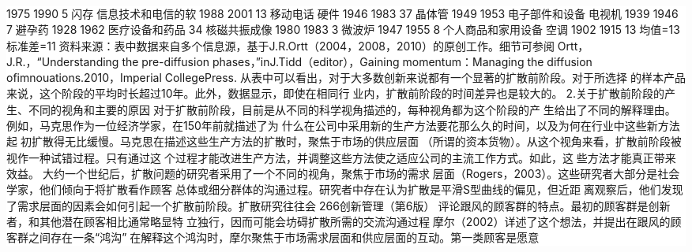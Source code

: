 1975
1990
5
闪存
信息技术和电信的软
1988
2001
13
移动电话
硬件
1946
1983
37
晶体管
1949
1953
电子部件和设备
电视机
1939
1946
7
避孕药
1928
1962
医疗设备和药品
34
核磁共振成像
1980
1983
3
微波炉
1947
1955
8
个人商品和家用设备
空调
1902
1915
13
均值=13
标准差=11
资料来源：表中数据来自多个信息源，基于J.R.Ortt（2004，2008，2010）的原创工作。细节可参阅
Ortt，J.R.，“Understanding the pre-diffusion phases，”inJ.Tidd（editor），Gaining momentum：Managing
the diffusion ofimnouations.2010，Imperial CollegePress.
从表中可以看出，对于大多数创新来说都有一个显著的扩散前阶段。对于所选择
的样本产品来说，这个阶段的平均时长超过10年。此外，数据显示，即使在相同行
业内，扩散前阶段的时间差异也是较大的。
2.关于扩散前阶段的产生、不同的视角和主要的原因
对于扩散前阶段，目前是从不同的科学视角描述的，每种视角都为这个阶段的产
生给出了不同的解释理由。例如，马克思作为一位经济学家，在150年前就描述了为
什么在公司中采用新的生产方法要花那么久的时间，以及为何在行业中这些新方法起
初扩散得无比缓慢。马克思在描述这些生产方法的扩散时，聚焦于市场的供应层面
（所谓的资本货物）。从这个视角来看，扩散前阶段被视作一种试错过程。只有通过这
个过程才能改进生产方法，并调整这些方法使之适应公司的主流工作方式。如此，这
些方法才能真正带来效益。
大约一个世纪后，扩散问题的研究者采用了一个不同的视角，聚焦于市场的需求
层面（Rogers，2003）。这些研究者大部分是社会学家，他们倾向于将扩散看作顾客
总体或细分群体的沟通过程。研究者中存在认为扩散是平滑S型曲线的偏见，但近距
离观察后，他们发现了需求层面的因素会如何引起一个扩散前阶段。扩散研究往往会
266创新管理（第6版）
评论跟风的顾客群的特点。最初的顾客群是创新者，和其他潜在顾客相比通常略显特
立独行，因而可能会坊碍扩散所需的交流沟通过程
摩尔（2002）详述了这个想法，并提出在跟风的顾客群之间存在一条“鸿沟”
在解释这个鸿沟时，摩尔聚焦于市场需求层面和供应层面的互动。第一类顾客是愿意